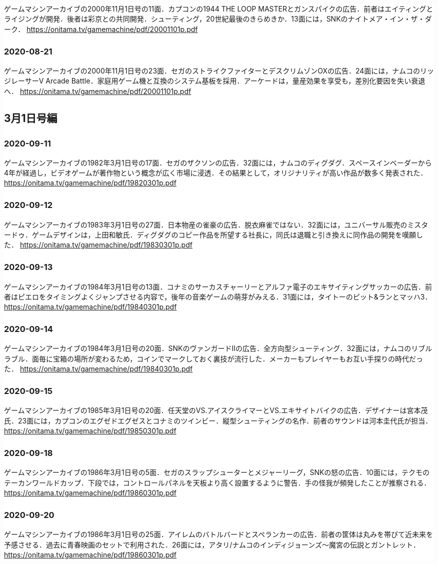 ゲームマシンアーカイブの2000年11月1日号の11面．カプコンの1944 THE LOOP MASTERとガンスパイクの広告．前者はエイティングとライジングが開発．後者は彩京との共同開発．シューティング，20世紀最後のきらめきか．13面には，SNKのナイトメア・イン・ザ・ダーク．
https://onitama.tv/gamemachine/pdf/20001101p.pdf

### 2020-08-21

ゲームマシンアーカイブの2000年11月1日号の23面．セガのストライクファイターとデスクリムゾンOXの広告．24面には，ナムコのリッジレーサーV Arcade Battle．家庭用ゲーム機と互換のシステム基板を採用．アーケードは，量産効果を享受も，差別化要因を失い衰退へ．
https://onitama.tv/gamemachine/pdf/20001101p.pdf

## 3月1日号編

### 2020-09-11

ゲームマシンアーカイブの1982年3月1日号の17面．セガのザクソンの広告．32面には，ナムコのディグダグ．スペースインベーダーから4年が経過し，ビデオゲームが著作物という概念が広く市場に浸透．その結果として，オリジナリティが高い作品が数多く発表された．
https://onitama.tv/gamemachine/pdf/19820301p.pdf

### 2020-09-12

ゲームマシンアーカイブの1983年3月1日号の27面．日本物産の雀豪の広告．脱衣麻雀ではない．32面には，ユニバーサル販売のミスタードゥ．ゲームデザインは，上田和敏氏．ディグダグのコピー作品を所望する社長に，同氏は退職と引き換えに同作品の開発を嘆願した．
https://onitama.tv/gamemachine/pdf/19830301p.pdf

### 2020-09-13

ゲームマシンアーカイブの1984年3月1日号の13面．コナミのサーカスチャーリーとアルファ電子のエキサイティングサッカーの広告．前者はピエロをタイミングよくジャンプさせる内容で，後年の音楽ゲームの萌芽がみえる．31面には，タイトーのピット&ランとマッハ3．
https://onitama.tv/gamemachine/pdf/19840301p.pdf

### 2020-09-14

ゲームマシンアーカイブの1984年3月1日号の20面．SNKのヴァンガードIIの広告．全方向型シューティング．32面には，ナムコのリブルラブル．面毎に宝箱の場所が変わるため，コインでマークしておく裏技が流行した．メーカーもプレイヤーもお互い手探りの時代だった．
https://onitama.tv/gamemachine/pdf/19840301p.pdf

### 2020-09-15

ゲームマシンアーカイブの1985年3月1日号の20面．任天堂のVS.アイスクライマーとVS.エキサイトバイクの広告．デザイナーは宮本茂氏．23面には，カプコンのエグゼドエグゼスとコナミのツインビー．縦型シューティングの名作．前者のサウンドは河本圭代氏が担当．
https://onitama.tv/gamemachine/pdf/19850301p.pdf

### 2020-09-18

ゲームマシンアーカイブの1986年3月1日号の5面．セガのスラップシューターとメジャーリーグ，SNKの怒の広告．10面には，テクモのテーカンワールドカップ．下段では，コントロールパネルを天板より高く設置するように警告．手の怪我が頻発したことが推察される．
https://onitama.tv/gamemachine/pdf/19860301p.pdf

### 2020-09-20

ゲームマシンアーカイブの1986年3月1日号の25面．アイレムのバトルバードとスペランカーの広告．前者の筐体は丸みを帯びて近未来を予感させる．過去に青春映画のセットで利用された．26面には，アタリ/ナムコのインディジョーンズ～魔宮の伝説とガントレット．
https://onitama.tv/gamemachine/pdf/19860301p.pdf
